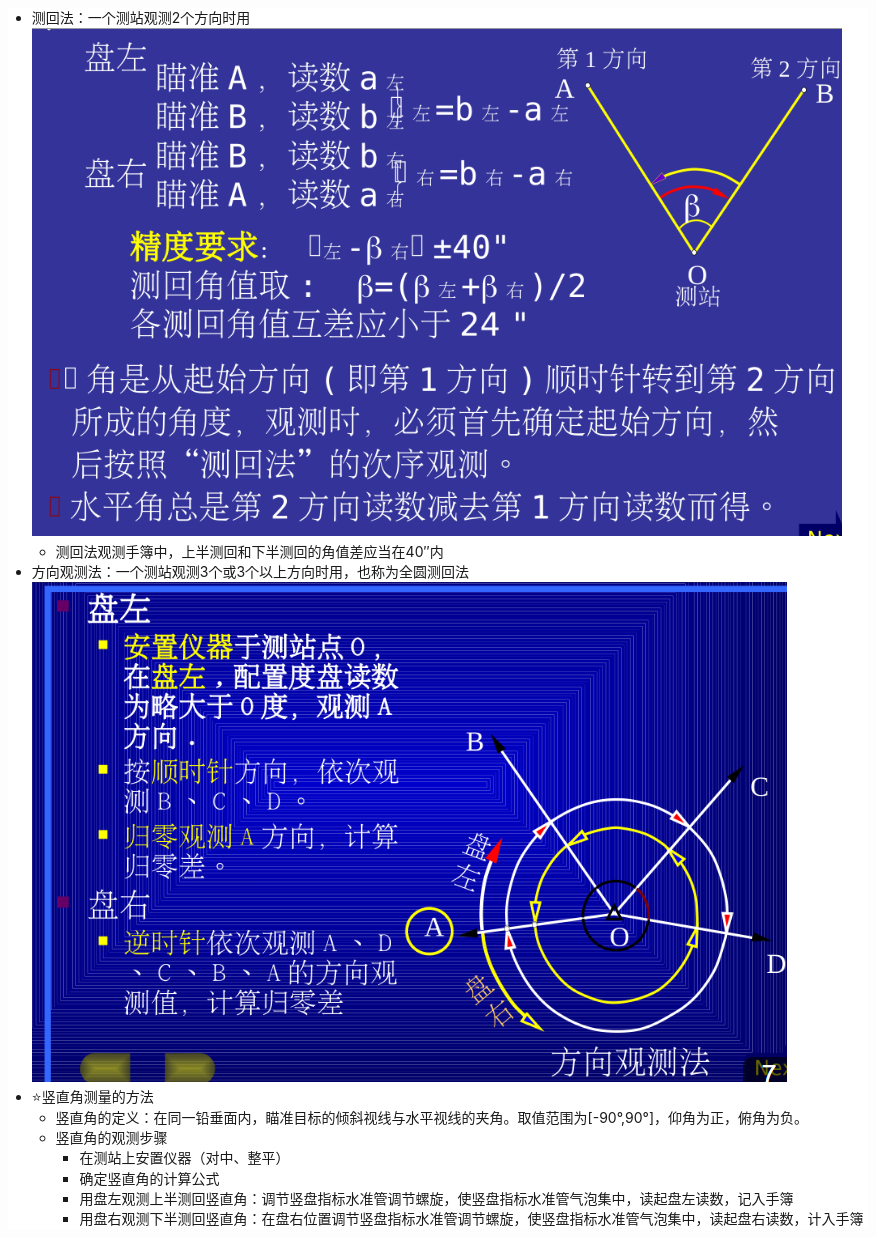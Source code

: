   - 测回法：一个测站观测2个方向时用  
    ![测回法](imgs/测回法.png)
    - 测回法观测手簿中，上半测回和下半测回的角值差应当在40″内
  - 方向观测法：一个测站观测3个或3个以上方向时用，也称为全圆测回法  
    ![方向观测法](imgs/方向观测法.png)
- ⭐竖直角测量的方法
  - 竖直角的定义：在同一铅垂面内，瞄准目标的倾斜视线与水平视线的夹角。取值范围为[-90°,90°]，仰角为正，俯角为负。
  - 竖直角的观测步骤
    - 在测站上安置仪器（对中、整平）
    - 确定竖直角的计算公式
    - 用盘左观测上半测回竖直角：调节竖盘指标水准管调节螺旋，使竖盘指标水准管气泡集中，读起盘左读数，记入手簿
    - 用盘右观测下半测回竖直角：在盘右位置调节竖盘指标水准管调节螺旋，使竖盘指标水准管气泡集中，读起盘右读数，计入手簿